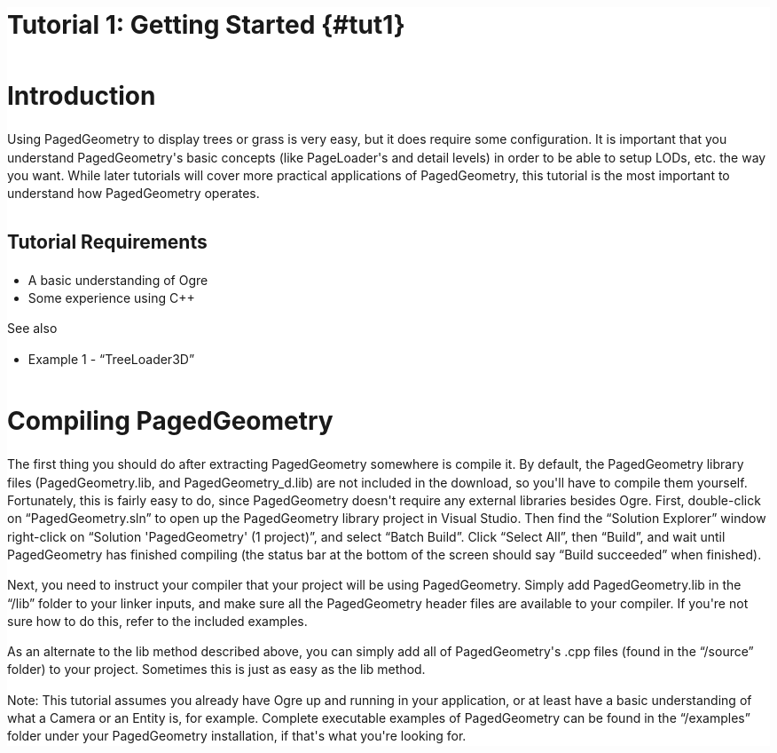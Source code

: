 # Tutorial 1: Getting Started {#tut1}

# Introduction

Using PagedGeometry to display trees or grass is very easy, but it does
require some configuration. It is important that you understand
PagedGeometry's basic concepts (like PageLoader's and detail levels) in
order to be able to setup LODs, etc. the way you want. While later
tutorials will cover more practical applications of PagedGeometry, this
tutorial is the most important to understand how PagedGeometry operates.

## Tutorial Requirements

-   A basic understanding of Ogre
-   Some experience using C++

See also

-   Example 1 - “TreeLoader3D”


# Compiling PagedGeometry

The first thing you should do after extracting PagedGeometry somewhere
is compile it. By default, the PagedGeometry library files
(PagedGeometry.lib, and PagedGeometry\_d.lib) are not included in the
download, so you'll have to compile them yourself. Fortunately, this is
fairly easy to do, since PagedGeometry doesn't require any external
libraries besides Ogre. First, double-click on “PagedGeometry.sln” to
open up the PagedGeometry library project in Visual Studio. Then find
the “Solution Explorer” window right-click on “Solution 'PagedGeometry'
(1 project)”, and select “Batch Build”. Click “Select All”, then
“Build”, and wait until PagedGeometry has finished compiling (the status
bar at the bottom of the screen should say “Build succeeded” when
finished).

Next, you need to instruct your compiler that your project will be using
PagedGeometry. Simply add PagedGeometry.lib in the “/lib” folder to your
linker inputs, and make sure all the PagedGeometry header files are
available to your compiler. If you're not sure how to do this, refer to
the included examples.

As an alternate to the lib method described above, you can simply add
all of PagedGeometry's .cpp files (found in the “/source” folder) to
your project. Sometimes this is just as easy as the lib method.

Note: This tutorial assumes you already have Ogre up and running in your
application, or at least have a basic understanding of what a Camera or
an Entity is, for example. Complete executable examples of PagedGeometry
can be found in the “/examples” folder under your PagedGeometry
installation, if that's what you're looking for.

